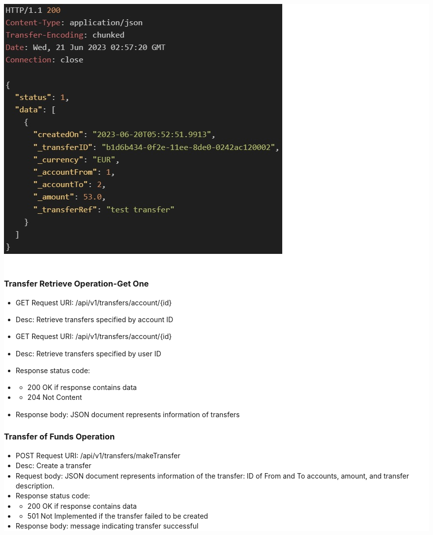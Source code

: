 <img src="Pictures/CreateTransfer.jpg"><br></br>

### Transfer Retrieve Operation-Get One
- GET Request URI: /api/v1/transfers/account/{id}
- Desc: Retrieve transfers specified by account ID

- GET Request URI: /api/v1/transfers/account/{id}
- Desc: Retrieve transfers specified by user ID

- Response status code: 
- - 200 OK if response contains data
- - 204 Not Content
- Response body: JSON document represents information of transfers

### Transfer of Funds Operation
- POST Request URI: /api/v1/transfers/makeTransfer
- Desc: Create a transfer
- Request body: JSON document represents information of the transfer: ID of From and To accounts, amount, and transfer description.
- Response status code: 
- - 200 OK if response contains data
- - 501 Not Implemented if the transfer failed to be created
- Response body: message indicating transfer successful
